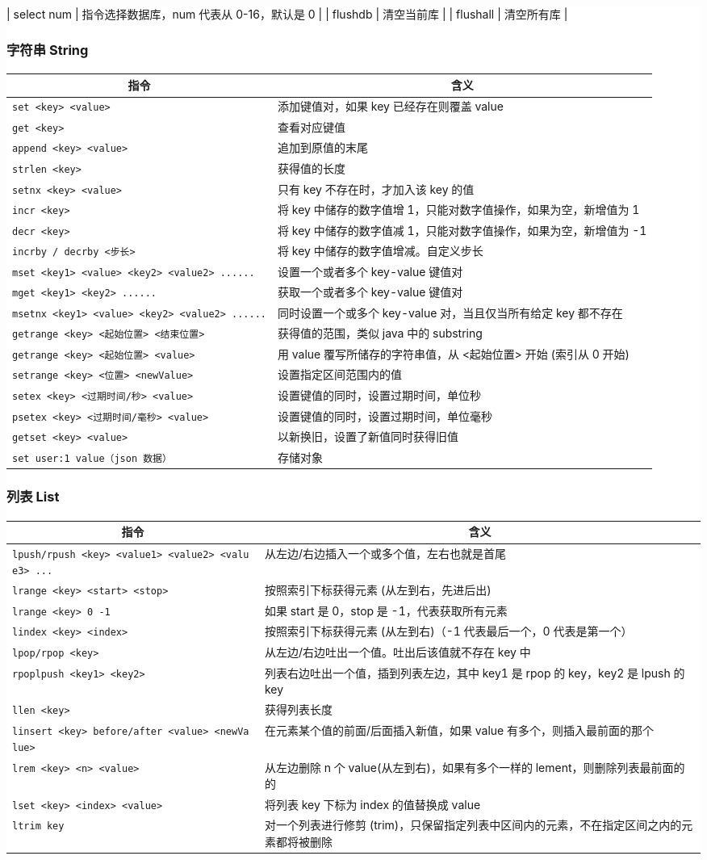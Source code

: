 | select num      | 指令选择数据库，num 代表从 0-16，默认是 0                                                       |
| flushdb         | 清空当前库                                                                                      |
| flushall        | 清空所有库                                                                                      |

### 字符串 String

| 指令                                           | 含义                                                               |
| ---------------------------------------------- | ------------------------------------------------------------------ |
| `set <key> <value>`                            | 添加键值对，如果 key 已经存在则覆盖 value                          |
| `get <key>`                                    | 查看对应键值                                                       |
| `append <key> <value>`                         | 追加到原值的末尾                                                   |
| `strlen <key>`                                 | 获得值的长度                                                       |
| `setnx <key> <value>`                          | 只有 key 不存在时，才加入该 key 的值                               |
| `incr <key>`                                   | 将 key 中储存的数字值增 1，只能对数字值操作，如果为空，新增值为 1  |
| `decr <key>`                                   | 将 key 中储存的数字值减 1，只能对数字值操作，如果为空，新增值为 -1 |
| `incrby / decrby <步长>`                       | 将 key 中储存的数字值增减。自定义步长                              |
| `mset <key1> <value> <key2> <value2> ......`   | 设置一个或者多个 key-value 键值对                                  |
| `mget <key1> <key2> ......`                    | 获取一个或者多个 key-value 键值对                                  |
| `msetnx <key1> <value> <key2> <value2> ......` | 同时设置一个或多个 key-value 对，当且仅当所有给定 key 都不存在     |
| `getrange <key> <起始位置> <结束位置>`         | 获得值的范围，类似 java 中的 substring                             |
| `getrange <key> <起始位置> <value>`            | 用 value 覆写所储存的字符串值，从 <起始位置> 开始 (索引从 0 开始)  |
| `setrange <key> <位置> <newValue>`             | 设置指定区间范围内的值                                             |
| `setex <key> <过期时间/秒> <value>`            | 设置键值的同时，设置过期时间，单位秒                               |
| `psetex <key> <过期时间/毫秒> <value>`         | 设置键值的同时，设置过期时间，单位毫秒                             |
| `getset <key> <value>`                         | 以新换旧，设置了新值同时获得旧值                                   |
| `set user:1 value（json 数据）`                | 存储对象                                                           |

### 列表 List

| 指令                                               | 含义                                                                                      |
| -------------------------------------------------- | ----------------------------------------------------------------------------------------- |
| `lpush/rpush <key> <value1> <value2> <value3> ...` | 从左边/右边插入一个或多个值，左右也就是首尾                                               |
| `lrange <key> <start> <stop>`                      | 按照索引下标获得元素 (从左到右，先进后出)                                                 |
| `lrange <key> 0 -1`                                | 如果 start 是 0，stop 是 -1，代表获取所有元素                                             |
| `lindex <key> <index>`                             | 按照索引下标获得元素 (从左到右)（-1 代表最后一个，0 代表是第一个）                        |
| `lpop/rpop <key>`                                  | 从左边/右边吐出一个值。吐出后该值就不存在 key 中                                          |
| `rpoplpush <key1> <key2>`                          | 列表右边吐出一个值，插到列表左边，其中 key1 是 rpop 的 key，key2 是 lpush 的 key          |
| `llen <key>`                                       | 获得列表长度                                                                              |
| `linsert <key> before/after <value> <newValue>`    | 在元素某个值的前面/后面插入新值，如果 value 有多个，则插入最前面的那个                    |
| `lrem <key> <n> <value>`                           | 从左边删除 n 个 value(从左到右)，如果有多个一样的 lement，则删除列表最前面的的            |
| `lset <key> <index> <value>`                       | 将列表 key 下标为 index 的值替换成 value                                                  |
| `ltrim key`                                        | 对一个列表进行修剪 (trim)，只保留指定列表中区间内的元素，不在指定区间之内的元素都将被删除 |